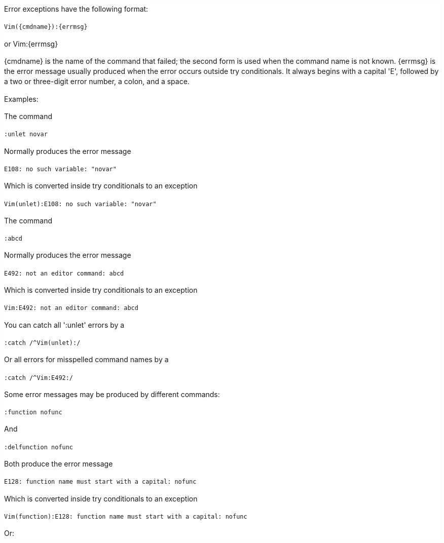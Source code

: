 Error exceptions have the following format:

    Vim({cmdname}):{errmsg}
or
    Vim:{errmsg}

{cmdname} is the name  of the command that failed; the second  form is used when
the command name is not known.
{errmsg} is the error message usually produced when the error occurs outside try
conditionals.
It always  begins with  a capital 'E',  followed by a  two or  three-digit error
number, a colon, and a space.

Examples:

The command

    :unlet novar

Normally produces the error message

    E108: no such variable: "novar"

Which is converted inside try conditionals to an exception

    Vim(unlet):E108: no such variable: "novar"

The command

    :abcd

Normally produces the error message

    E492: not an editor command: abcd

Which is converted inside try conditionals to an exception

    Vim:E492: not an editor command: abcd

You can catch all ':unlet' errors by a

    :catch /^Vim(unlet):/

Or all errors for misspelled command names by a

    :catch /^Vim:E492:/

Some error messages may be produced by different commands:

    :function nofunc

And

    :delfunction nofunc

Both produce the error message

    E128: function name must start with a capital: nofunc

Which is converted inside try conditionals to an exception

    Vim(function):E128: function name must start with a capital: nofunc

Or:

